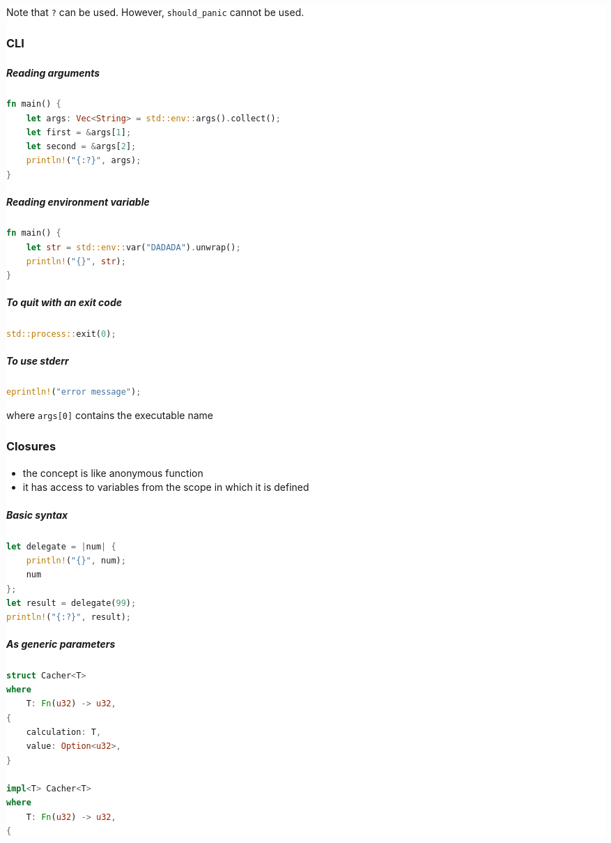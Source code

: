 Note that `?` can be used. However, `should_panic` cannot be used.

### CLI

##### Reading arguments

```rust
fn main() {
    let args: Vec<String> = std::env::args().collect();
    let first = &args[1];
    let second = &args[2];
    println!("{:?}", args);
}
```

##### Reading environment variable

```rust
fn main() {
    let str = std::env::var("DADADA").unwrap();
    println!("{}", str);
}
```

##### To quit with an exit code

```rust
std::process::exit(0);
```

##### To use stderr

```rust
eprintln!("error message");
```

where `args[0]` contains the executable name


### Closures

- the concept is like anonymous function
- it has access to variables from the scope in which it is defined

##### Basic syntax

```rust
let delegate = |num| {
    println!("{}", num);
    num
};
let result = delegate(99);
println!("{:?}", result);
```

##### As generic parameters

```rust
struct Cacher<T>
where
    T: Fn(u32) -> u32,
{
    calculation: T,
    value: Option<u32>,
}

impl<T> Cacher<T>
where
    T: Fn(u32) -> u32,
{
```